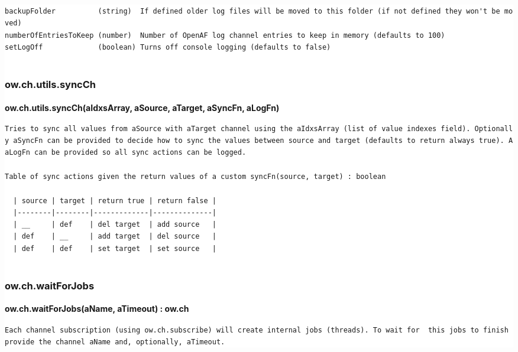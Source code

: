 ````
backupFolder          (string)  If defined older log files will be moved to this folder (if not defined they won't be moved)
numberOfEntriesToKeep (number)  Number of OpenAF log channel entries to keep in memory (defaults to 100)
setLogOff             (boolean) Turns off console logging (defaults to false)


````
### ow.ch.utils.syncCh

__ow.ch.utils.syncCh(aIdxsArray, aSource, aTarget, aSyncFn, aLogFn)__

````
Tries to sync all values from aSource with aTarget channel using the aIdxsArray (list of value indexes field). Optionally aSyncFn can be provided to decide how to sync the values between source and target (defaults to return always true). A aLogFn can be provided so all sync actions can be logged.

Table of sync actions given the return values of a custom syncFn(source, target) : boolean

  | source | target | return true | return false |
  |--------|--------|-------------|--------------|
  | __     | def    | del target  | add source   |
  | def    | __     | add target  | del source   |
  | def    | def    | set target  | set source   |


````
### ow.ch.waitForJobs

__ow.ch.waitForJobs(aName, aTimeout) : ow.ch__

````
Each channel subscription (using ow.ch.subscribe) will create internal jobs (threads). To wait for  this jobs to finish provide the channel aName and, optionally, aTimeout.
````

